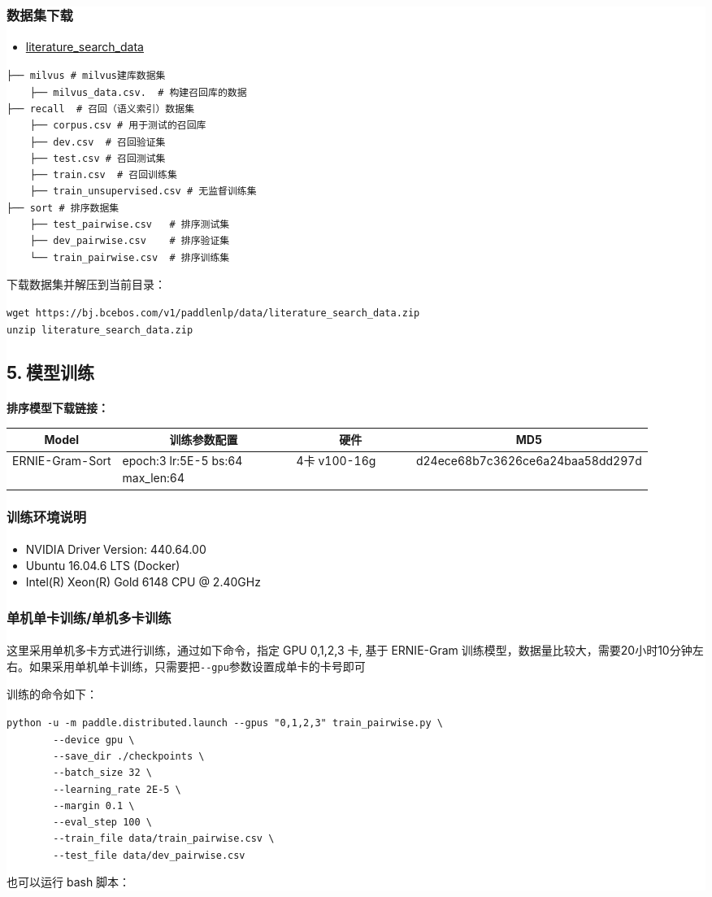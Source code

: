 ### 数据集下载


- [literature_search_data](https://bj.bcebos.com/v1/paddlenlp/data/literature_search_data.zip)

```
├── milvus # milvus建库数据集
    ├── milvus_data.csv.  # 构建召回库的数据
├── recall  # 召回（语义索引）数据集
    ├── corpus.csv # 用于测试的召回库
    ├── dev.csv  # 召回验证集
    ├── test.csv # 召回测试集
    ├── train.csv  # 召回训练集
    ├── train_unsupervised.csv # 无监督训练集
├── sort # 排序数据集
    ├── test_pairwise.csv   # 排序测试集
    ├── dev_pairwise.csv    # 排序验证集
    └── train_pairwise.csv  # 排序训练集

```

下载数据集并解压到当前目录：
```shell
wget https://bj.bcebos.com/v1/paddlenlp/data/literature_search_data.zip
unzip literature_search_data.zip
```


<a name="模型训练"></a>

## 5. 模型训练

**排序模型下载链接：**


|Model|训练参数配置|硬件|MD5|
| ------------ | ------------ | ------------ |-----------|
|ERNIE-Gram-Sort|<div style="width: 150pt">epoch:3 lr:5E-5 bs:64 max_len:64 </div>|<div style="width: 100pt">4卡 v100-16g</div>|d24ece68b7c3626ce6a24baa58dd297d|


### 训练环境说明


- NVIDIA Driver Version: 440.64.00
- Ubuntu 16.04.6 LTS (Docker)
- Intel(R) Xeon(R) Gold 6148 CPU @ 2.40GHz


### 单机单卡训练/单机多卡训练

这里采用单机多卡方式进行训练，通过如下命令，指定 GPU 0,1,2,3 卡, 基于 ERNIE-Gram 训练模型，数据量比较大，需要20小时10分钟左右。如果采用单机单卡训练，只需要把`--gpu`参数设置成单卡的卡号即可

训练的命令如下：

```
python -u -m paddle.distributed.launch --gpus "0,1,2,3" train_pairwise.py \
        --device gpu \
        --save_dir ./checkpoints \
        --batch_size 32 \
        --learning_rate 2E-5 \
        --margin 0.1 \
        --eval_step 100 \
        --train_file data/train_pairwise.csv \
        --test_file data/dev_pairwise.csv
```
也可以运行 bash 脚本：
